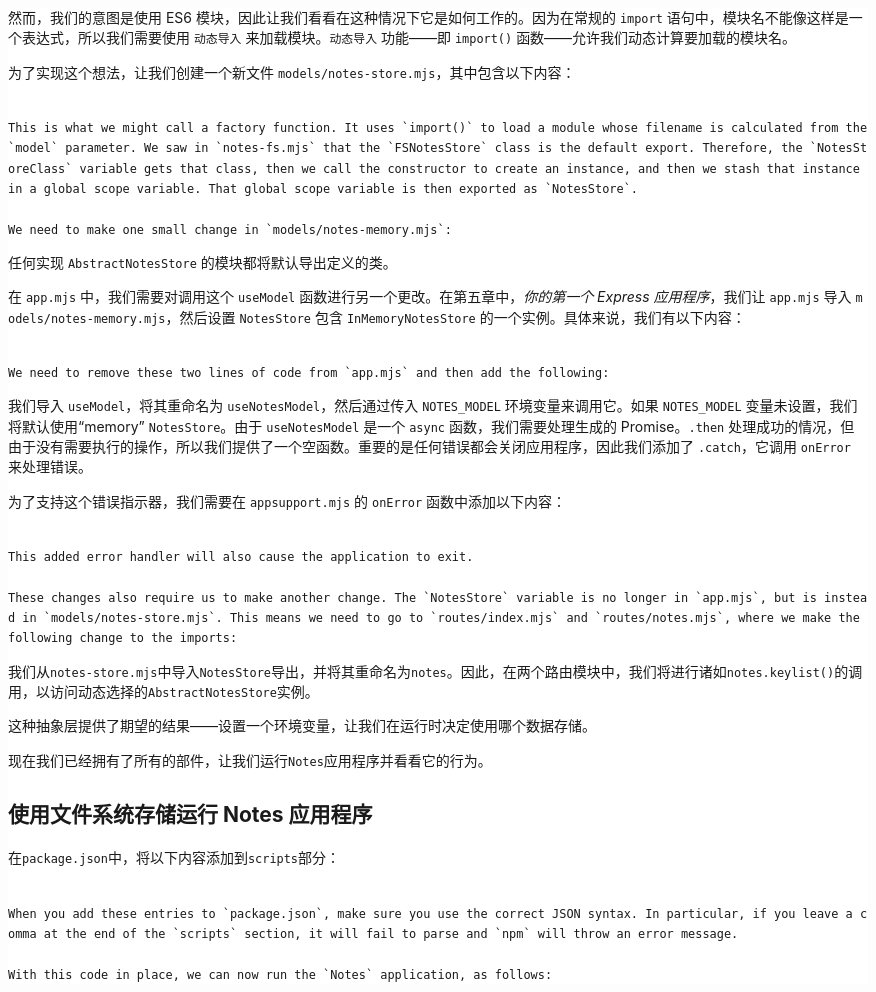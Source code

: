 然而，我们的意图是使用 ES6 模块，因此让我们看看在这种情况下它是如何工作的。因为在常规的 `import` 语句中，模块名不能像这样是一个表达式，所以我们需要使用 `动态导入` 来加载模块。`动态导入` 功能——即 `import()` 函数——允许我们动态计算要加载的模块名。

为了实现这个想法，让我们创建一个新文件 `models/notes-store.mjs`，其中包含以下内容：

```

This is what we might call a factory function. It uses `import()` to load a module whose filename is calculated from the `model` parameter. We saw in `notes-fs.mjs` that the `FSNotesStore` class is the default export. Therefore, the `NotesStoreClass` variable gets that class, then we call the constructor to create an instance, and then we stash that instance in a global scope variable. That global scope variable is then exported as `NotesStore`.

We need to make one small change in `models/notes-memory.mjs`:

```

任何实现 `AbstractNotesStore` 的模块都将默认导出定义的类。

在 `app.mjs` 中，我们需要对调用这个 `useModel` 函数进行另一个更改。在第五章中，*你的第一个 Express 应用程序*，我们让 `app.mjs` 导入 `models/notes-memory.mjs`，然后设置 `NotesStore` 包含 `InMemoryNotesStore` 的一个实例。具体来说，我们有以下内容：

```

We need to remove these two lines of code from `app.mjs` and then add the following:

```

我们导入 `useModel`，将其重命名为 `useNotesModel`，然后通过传入 `NOTES_MODEL` 环境变量来调用它。如果 `NOTES_MODEL` 变量未设置，我们将默认使用“memory” `NotesStore`。由于 `useNotesModel` 是一个 `async` 函数，我们需要处理生成的 Promise。`.then` 处理成功的情况，但由于没有需要执行的操作，所以我们提供了一个空函数。重要的是任何错误都会关闭应用程序，因此我们添加了 `.catch`，它调用 `onError` 来处理错误。

为了支持这个错误指示器，我们需要在 `appsupport.mjs` 的 `onError` 函数中添加以下内容：

```

This added error handler will also cause the application to exit.

These changes also require us to make another change. The `NotesStore` variable is no longer in `app.mjs`, but is instead in `models/notes-store.mjs`. This means we need to go to `routes/index.mjs` and `routes/notes.mjs`, where we make the following change to the imports:

```

我们从`notes-store.mjs`中导入`NotesStore`导出，并将其重命名为`notes`。因此，在两个路由模块中，我们将进行诸如`notes.keylist()`的调用，以访问动态选择的`AbstractNotesStore`实例。

这种抽象层提供了期望的结果——设置一个环境变量，让我们在运行时决定使用哪个数据存储。

现在我们已经拥有了所有的部件，让我们运行`Notes`应用程序并看看它的行为。

## 使用文件系统存储运行 Notes 应用程序

在`package.json`中，将以下内容添加到`scripts`部分：

```

When you add these entries to `package.json`, make sure you use the correct JSON syntax. In particular, if you leave a comma at the end of the `scripts` section, it will fail to parse and `npm` will throw an error message.

With this code in place, we can now run the `Notes` application, as follows:

```
